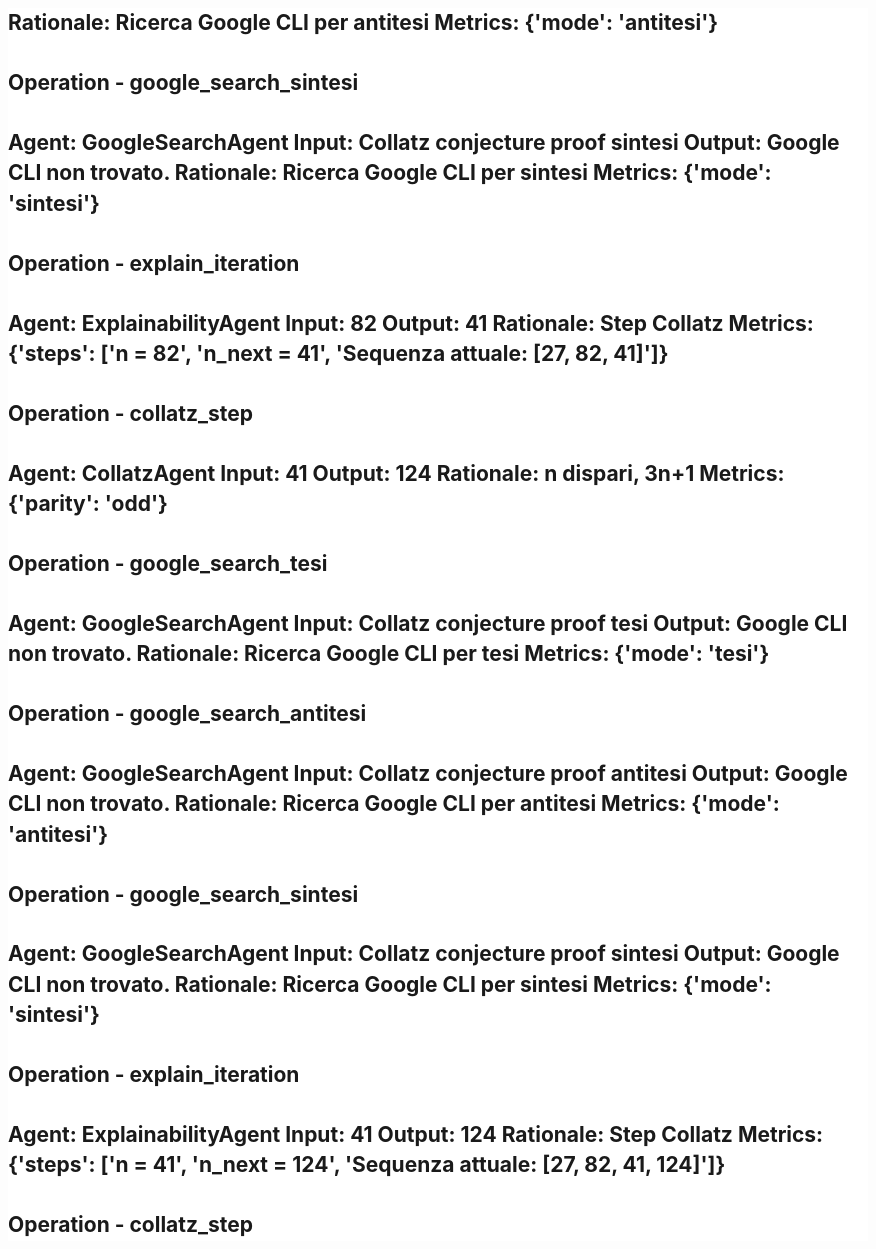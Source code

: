 **Rationale**: Ricerca Google CLI per antitesi
**Metrics**: {'mode': 'antitesi'}
---
## Operation - google_search_sintesi
**Agent**: GoogleSearchAgent
**Input**: Collatz conjecture proof sintesi
**Output**: Google CLI non trovato.
**Rationale**: Ricerca Google CLI per sintesi
**Metrics**: {'mode': 'sintesi'}
---
## Operation - explain_iteration
**Agent**: ExplainabilityAgent
**Input**: 82
**Output**: 41
**Rationale**: Step Collatz
**Metrics**: {'steps': ['n = 82', 'n_next = 41', 'Sequenza attuale: [27, 82, 41]']}
---
## Operation - collatz_step
**Agent**: CollatzAgent
**Input**: 41
**Output**: 124
**Rationale**: n dispari, 3n+1
**Metrics**: {'parity': 'odd'}
---
## Operation - google_search_tesi
**Agent**: GoogleSearchAgent
**Input**: Collatz conjecture proof tesi
**Output**: Google CLI non trovato.
**Rationale**: Ricerca Google CLI per tesi
**Metrics**: {'mode': 'tesi'}
---
## Operation - google_search_antitesi
**Agent**: GoogleSearchAgent
**Input**: Collatz conjecture proof antitesi
**Output**: Google CLI non trovato.
**Rationale**: Ricerca Google CLI per antitesi
**Metrics**: {'mode': 'antitesi'}
---
## Operation - google_search_sintesi
**Agent**: GoogleSearchAgent
**Input**: Collatz conjecture proof sintesi
**Output**: Google CLI non trovato.
**Rationale**: Ricerca Google CLI per sintesi
**Metrics**: {'mode': 'sintesi'}
---
## Operation - explain_iteration
**Agent**: ExplainabilityAgent
**Input**: 41
**Output**: 124
**Rationale**: Step Collatz
**Metrics**: {'steps': ['n = 41', 'n_next = 124', 'Sequenza attuale: [27, 82, 41, 124]']}
---
## Operation - collatz_step